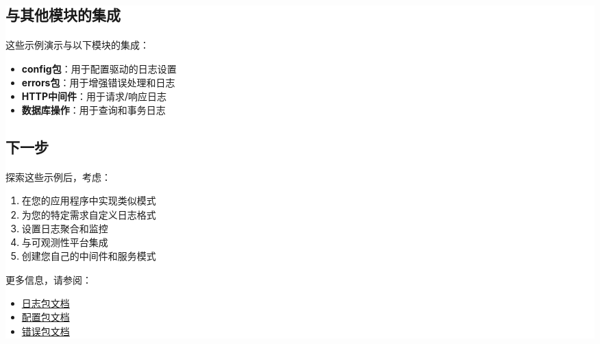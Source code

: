 ## 与其他模块的集成

这些示例演示与以下模块的集成：
- **config包**：用于配置驱动的日志设置
- **errors包**：用于增强错误处理和日志
- **HTTP中间件**：用于请求/响应日志
- **数据库操作**：用于查询和事务日志

## 下一步

探索这些示例后，考虑：
1. 在您的应用程序中实现类似模式
2. 为您的特定需求自定义日志格式
3. 设置日志聚合和监控
4. 与可观测性平台集成
5. 创建您自己的中间件和服务模式

更多信息，请参阅：
- [日志包文档](../../docs/usage-guides/log/)
- [配置包文档](../../docs/usage-guides/config/)
- [错误包文档](../../docs/usage-guides/errors/) 